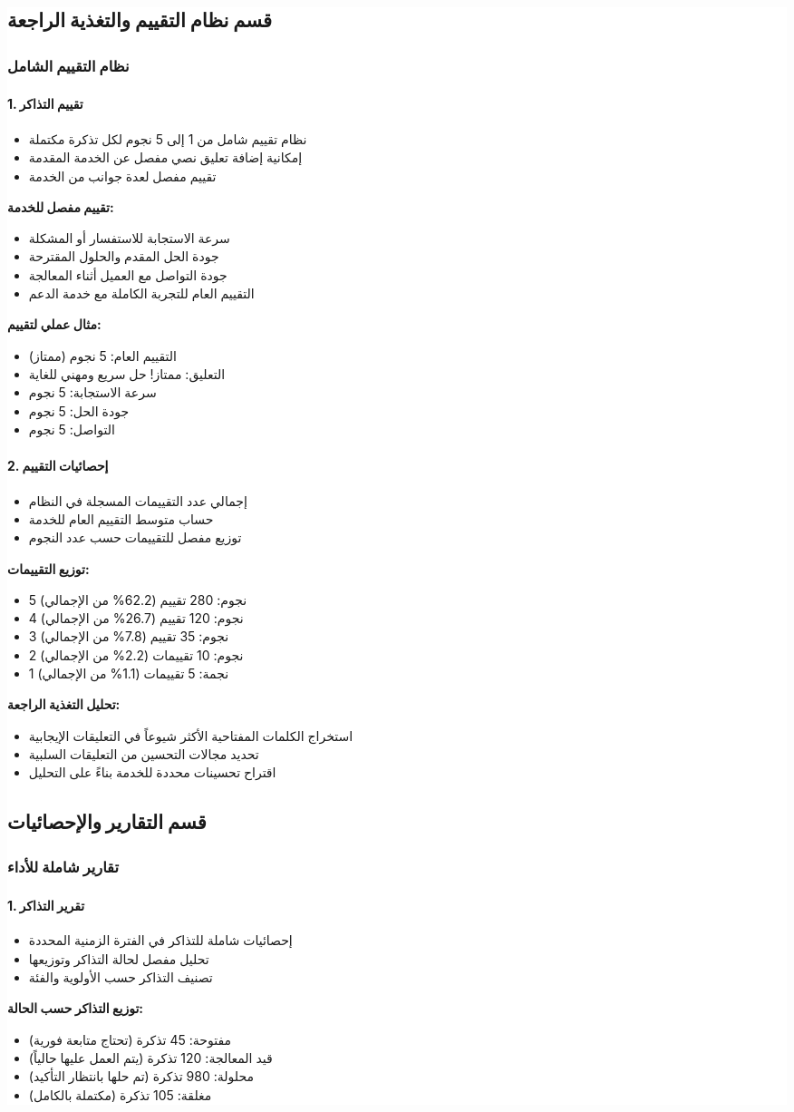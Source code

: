 ## قسم نظام التقييم والتغذية الراجعة

### نظام التقييم الشامل

#### 1. **تقييم التذاكر**
- نظام تقييم شامل من 1 إلى 5 نجوم لكل تذكرة مكتملة
- إمكانية إضافة تعليق نصي مفصل عن الخدمة المقدمة
- تقييم مفصل لعدة جوانب من الخدمة

**تقييم مفصل للخدمة:**
- سرعة الاستجابة للاستفسار أو المشكلة
- جودة الحل المقدم والحلول المقترحة
- جودة التواصل مع العميل أثناء المعالجة
- التقييم العام للتجربة الكاملة مع خدمة الدعم

**مثال عملي لتقييم:**
- التقييم العام: 5 نجوم (ممتاز)
- التعليق: ممتاز! حل سريع ومهني للغاية
- سرعة الاستجابة: 5 نجوم
- جودة الحل: 5 نجوم
- التواصل: 5 نجوم

#### 2. **إحصائيات التقييم**
- إجمالي عدد التقييمات المسجلة في النظام
- حساب متوسط التقييم العام للخدمة
- توزيع مفصل للتقييمات حسب عدد النجوم

**توزيع التقييمات:**
- 5 نجوم: 280 تقييم (62.2% من الإجمالي)
- 4 نجوم: 120 تقييم (26.7% من الإجمالي)
- 3 نجوم: 35 تقييم (7.8% من الإجمالي)
- 2 نجوم: 10 تقييمات (2.2% من الإجمالي)
- 1 نجمة: 5 تقييمات (1.1% من الإجمالي)

**تحليل التغذية الراجعة:**
- استخراج الكلمات المفتاحية الأكثر شيوعاً في التعليقات الإيجابية
- تحديد مجالات التحسين من التعليقات السلبية
- اقتراح تحسينات محددة للخدمة بناءً على التحليل

## قسم التقارير والإحصائيات

### تقارير شاملة للأداء

#### 1. **تقرير التذاكر**
- إحصائيات شاملة للتذاكر في الفترة الزمنية المحددة
- تحليل مفصل لحالة التذاكر وتوزيعها
- تصنيف التذاكر حسب الأولوية والفئة

**توزيع التذاكر حسب الحالة:**
- مفتوحة: 45 تذكرة (تحتاج متابعة فورية)
- قيد المعالجة: 120 تذكرة (يتم العمل عليها حالياً)
- محلولة: 980 تذكرة (تم حلها بانتظار التأكيد)
- مغلقة: 105 تذكرة (مكتملة بالكامل)
